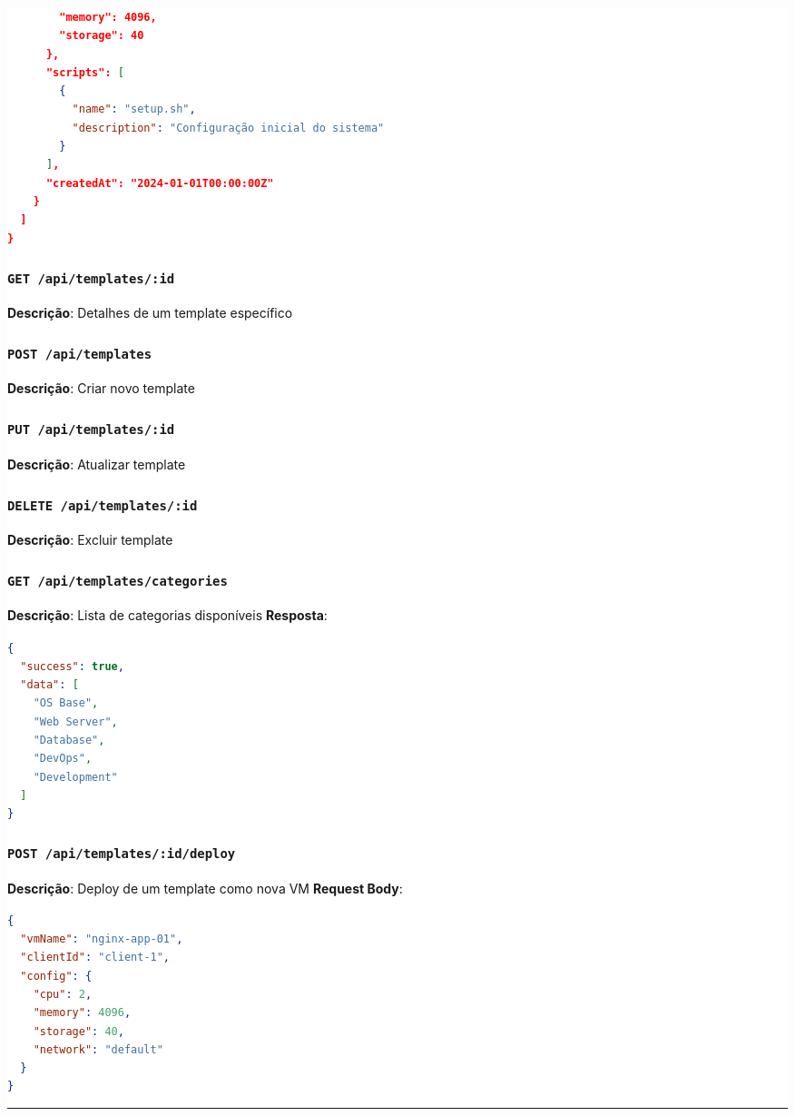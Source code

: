 ```json
        "memory": 4096,
        "storage": 40
      },
      "scripts": [
        {
          "name": "setup.sh",
          "description": "Configuração inicial do sistema"
        }
      ],
      "createdAt": "2024-01-01T00:00:00Z"
    }
  ]
}
```

### `GET /api/templates/:id`
**Descrição**: Detalhes de um template específico

### `POST /api/templates`
**Descrição**: Criar novo template

### `PUT /api/templates/:id`
**Descrição**: Atualizar template

### `DELETE /api/templates/:id`
**Descrição**: Excluir template

### `GET /api/templates/categories`
**Descrição**: Lista de categorias disponíveis
**Resposta**:
```json
{
  "success": true,
  "data": [
    "OS Base",
    "Web Server",
    "Database",
    "DevOps",
    "Development"
  ]
}
```

### `POST /api/templates/:id/deploy`
**Descrição**: Deploy de um template como nova VM
**Request Body**:
```json
{
  "vmName": "nginx-app-01",
  "clientId": "client-1",
  "config": {
    "cpu": 2,
    "memory": 4096,
    "storage": 40,
    "network": "default"
  }
}
```

---